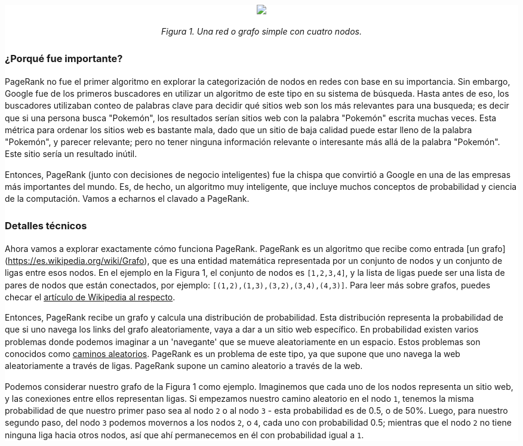 <center>
<img src="https://upload.wikimedia.org/wikipedia/commons/thumb/5/51/Directed_graph.svg/2000px-Directed_graph.svg.png" width="300px">

<i>Figura 1. Una red o grafo simple con cuatro nodos.</i></center>

### ¿Porqué fue importante?
PageRank no fue el primer algoritmo en explorar la categorización de nodos en redes con base en su importancia.
Sin embargo, Google fue de los primeros buscadores en utilizar un algoritmo de este tipo en su sistema de búsqueda.
Hasta antes de eso, los buscadores utilizaban conteo de palabras clave para decidir qué sitios web son los más
relevantes para una busqueda; es decir que si una persona busca "Pokemón", los resultados serían sitios web con la
palabra "Pokemón" escrita muchas veces. Esta métrica para ordenar los sitios web es bastante mala, dado que un sitio
de baja calidad puede estar lleno de la palabra "Pokemón", y parecer relevante; pero no tener ninguna información
relevante o interesante más allá de la palabra "Pokemón". Este sitio sería un resultado inútil.

Entonces, PageRank (junto con decisiones de negocio inteligentes) fue la chispa que convirtió a Google en una
de las empresas más importantes del mundo. Es, de hecho, un algoritmo muy inteligente, que incluye muchos conceptos
de probabilidad y ciencia de la computación. Vamos a echarnos el clavado a PageRank.

### Detalles técnicos
Ahora vamos a explorar exactamente cómo funciona PageRank. PageRank es un algoritmo que recibe como entrada [un grafo]
(https://es.wikipedia.org/wiki/Grafo), que es una entidad matemática representada por un conjunto de nodos y un conjunto
de ligas entre esos nodos. En el ejemplo en la Figura 1, el conjunto de nodos es `[1,2,3,4]`, y la lista de ligas
puede ser una lista de pares de nodos que están conectados, por ejemplo: `[(1,2),(1,3),(3,2),(3,4),(4,3)]`. Para leer más
sobre grafos, puedes checar el [artículo de Wikipedia al respecto](https://es.wikipedia.org/wiki/Grafo).

Entonces, PageRank recibe un grafo y calcula una distribución de probabilidad. Esta distribución representa la probabilidad
de que si uno navega los links del grafo aleatoriamente, vaya a dar a un sitio web específico. En probabilidad
existen varios problemas donde podemos imaginar a un 'navegante' que se mueve aleatoriamente en un espacio. Estos problemas son
conocidos como [caminos aleatorios](https://es.wikipedia.org/wiki/Camino_aleatorio). PageRank es un problema de este tipo, ya
que supone que uno navega la web aleatoriamente a través de ligas. PageRank supone un camino aleatorio a través de la web.

Podemos considerar nuestro grafo de la Figura 1 como ejemplo. Imaginemos que cada uno de los nodos representa un sitio web,
y las conexiones entre ellos representan ligas. Si empezamos nuestro camino aleatorio en el nodo `1`, tenemos
la misma probabilidad de que nuestro primer paso sea al nodo `2` o al nodo `3` - esta probabilidad es de 0.5, o de 50%.
Luego, para nuestro segundo paso, del nodo `3` podemos movernos a los nodos `2`, o `4`, cada uno con probabilidad 0.5;
mientras que el nodo `2` no tiene ninguna liga hacia otros nodos, así que ahí permanecemos en él con probabilidad igual a `1`.
